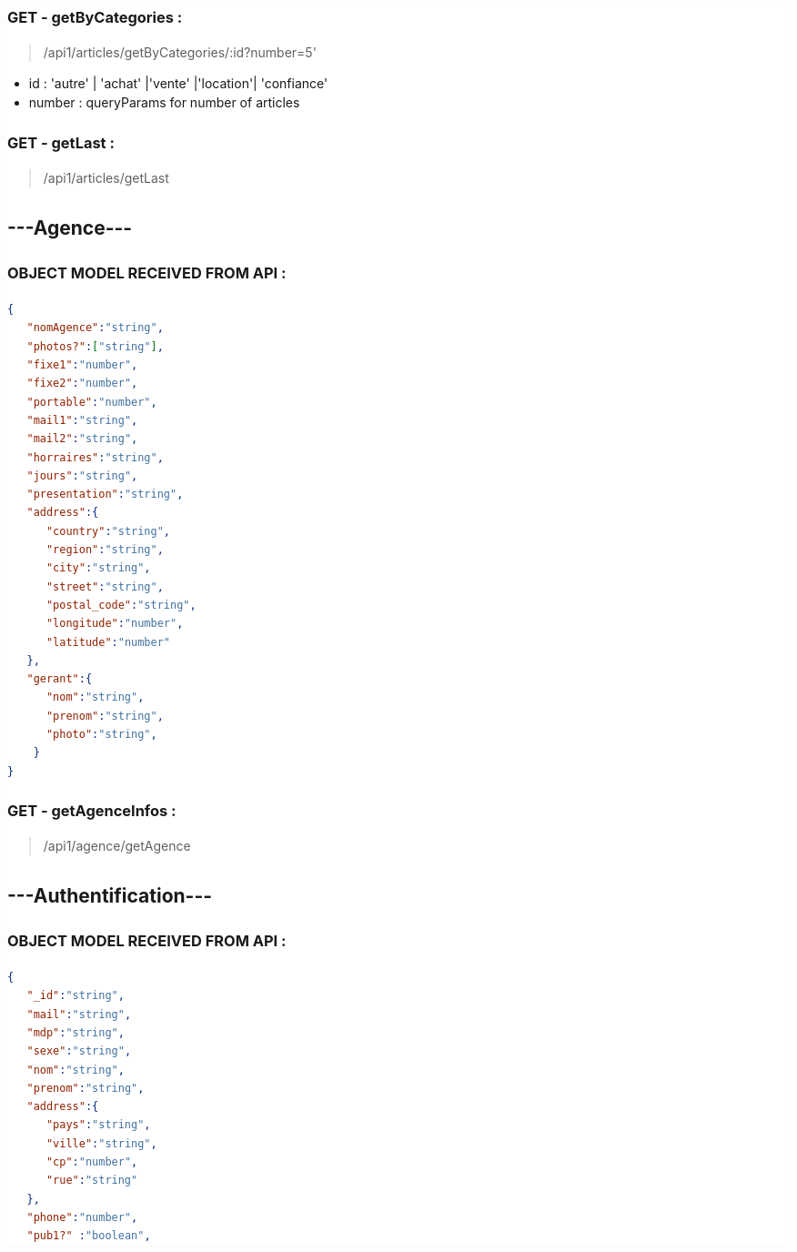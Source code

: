 ### GET - getByCategories :
> /api1/articles/getByCategories/:id?number=5'
* id : 'autre' | 'achat' |'vente' |'location'| 'confiance'
* number : queryParams for number of articles

### GET - getLast :
> /api1/articles/getLast


## ---Agence--- 
### OBJECT MODEL RECEIVED FROM API : 
```json 
{
   "nomAgence":"string",
   "photos?":["string"],
   "fixe1":"number",
   "fixe2":"number",
   "portable":"number",
   "mail1":"string",
   "mail2":"string",
   "horraires":"string",
   "jours":"string",
   "presentation":"string",
   "address":{
      "country":"string",
      "region":"string",
      "city":"string",
      "street":"string",
      "postal_code":"string",
      "longitude":"number",
      "latitude":"number"
   },
   "gerant":{
      "nom":"string",
      "prenom":"string",
      "photo":"string",
    }
}
```
### GET - getAgenceInfos :
> /api1/agence/getAgence


## ---Authentification---
### OBJECT MODEL RECEIVED FROM API : 
```json 
{
   "_id":"string",
   "mail":"string",
   "mdp":"string",
   "sexe":"string",
   "nom":"string",
   "prenom":"string",
   "address":{
      "pays":"string",
      "ville":"string",
      "cp":"number",
      "rue":"string"
   },
   "phone":"number",
   "pub1?" :"boolean",
```